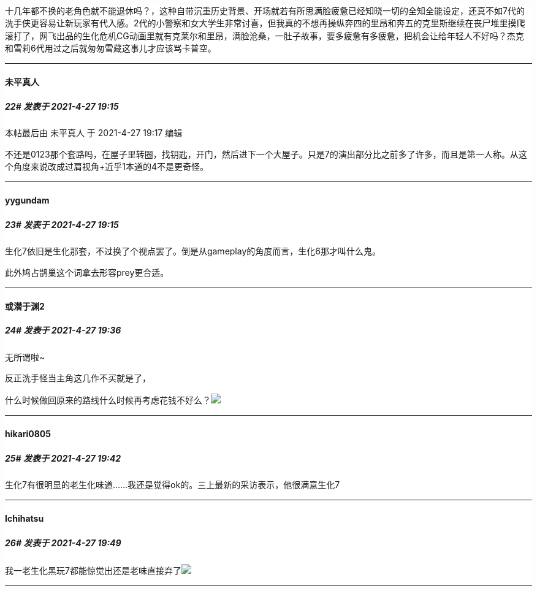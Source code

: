 十几年都不换的老角色就不能退休吗？，这种自带沉重历史背景、开场就若有所思满脸疲惫已经知晓一切的全知全能设定，还真不如7代的洗手侠更容易让新玩家有代入感。2代的小警察和女大学生非常讨喜，但我真的不想再操纵奔四的里昂和奔五的克里斯继续在丧尸堆里摸爬滚打了，网飞出品的生化危机CG动画里就有克莱尔和里昂，满脸沧桑，一肚子故事，要多疲惫有多疲惫，把机会让给年轻人不好吗？杰克和雪莉6代用过之后就匆匆雪藏这事儿才应该骂卡普空。


*****

####  未平真人  
##### 22#       发表于 2021-4-27 19:15


 本帖最后由 未平真人 于 2021-4-27 19:17 编辑 

不还是0123那个套路吗，在屋子里转圈，找钥匙，开门，然后进下一个大屋子。只是7的演出部分比之前多了许多，而且是第一人称。从这个角度来说改成过肩视角+近乎1本道的4不是更奇怪。


*****

####  yygundam  
##### 23#       发表于 2021-4-27 19:15


生化7依旧是生化那套，不过换了个视点罢了。倒是从gameplay的角度而言，生化6那才叫什么鬼。


此外鸠占鹊巢这个词拿去形容prey更合适。


*****

####  或潜于渊2  
##### 24#       发表于 2021-4-27 19:36


无所谓啦~

反正洗手怪当主角这几作不买就是了，

什么时候做回原来的路线什么时候再考虑花钱不好么？<img src="https://static.saraba1st.com/image/smiley/animal2017/008.png" referrerpolicy="no-referrer">


*****

####  hikari0805  
##### 25#       发表于 2021-4-27 19:42


生化7有很明显的老生化味道……我还是觉得ok的。三上最新的采访表示，他很满意生化7


*****

####  Ichihatsu  
##### 26#       发表于 2021-4-27 19:49


我一老生化黑玩7都能惊觉出还是老味直接弃了<img src="https://static.saraba1st.com/image/smiley/face2017/018.png" referrerpolicy="no-referrer">


*****
